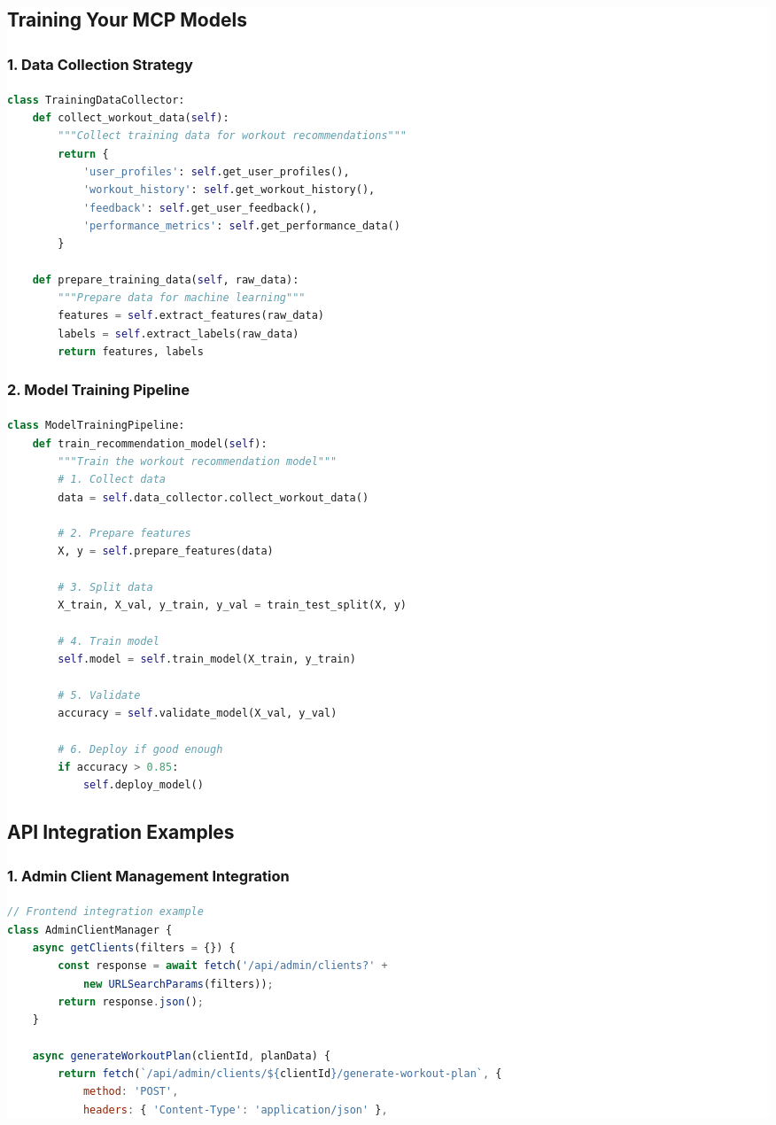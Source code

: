 ## Training Your MCP Models

### 1. Data Collection Strategy
```python
class TrainingDataCollector:
    def collect_workout_data(self):
        """Collect training data for workout recommendations"""
        return {
            'user_profiles': self.get_user_profiles(),
            'workout_history': self.get_workout_history(),
            'feedback': self.get_user_feedback(),
            'performance_metrics': self.get_performance_data()
        }
    
    def prepare_training_data(self, raw_data):
        """Prepare data for machine learning"""
        features = self.extract_features(raw_data)
        labels = self.extract_labels(raw_data)
        return features, labels
```

### 2. Model Training Pipeline
```python
class ModelTrainingPipeline:
    def train_recommendation_model(self):
        """Train the workout recommendation model"""
        # 1. Collect data
        data = self.data_collector.collect_workout_data()
        
        # 2. Prepare features
        X, y = self.prepare_features(data)
        
        # 3. Split data
        X_train, X_val, y_train, y_val = train_test_split(X, y)
        
        # 4. Train model
        self.model = self.train_model(X_train, y_train)
        
        # 5. Validate
        accuracy = self.validate_model(X_val, y_val)
        
        # 6. Deploy if good enough
        if accuracy > 0.85:
            self.deploy_model()
```

## API Integration Examples

### 1. Admin Client Management Integration
```javascript
// Frontend integration example
class AdminClientManager {
    async getClients(filters = {}) {
        const response = await fetch('/api/admin/clients?' + 
            new URLSearchParams(filters));
        return response.json();
    }
    
    async generateWorkoutPlan(clientId, planData) {
        return fetch(`/api/admin/clients/${clientId}/generate-workout-plan`, {
            method: 'POST',
            headers: { 'Content-Type': 'application/json' },
```